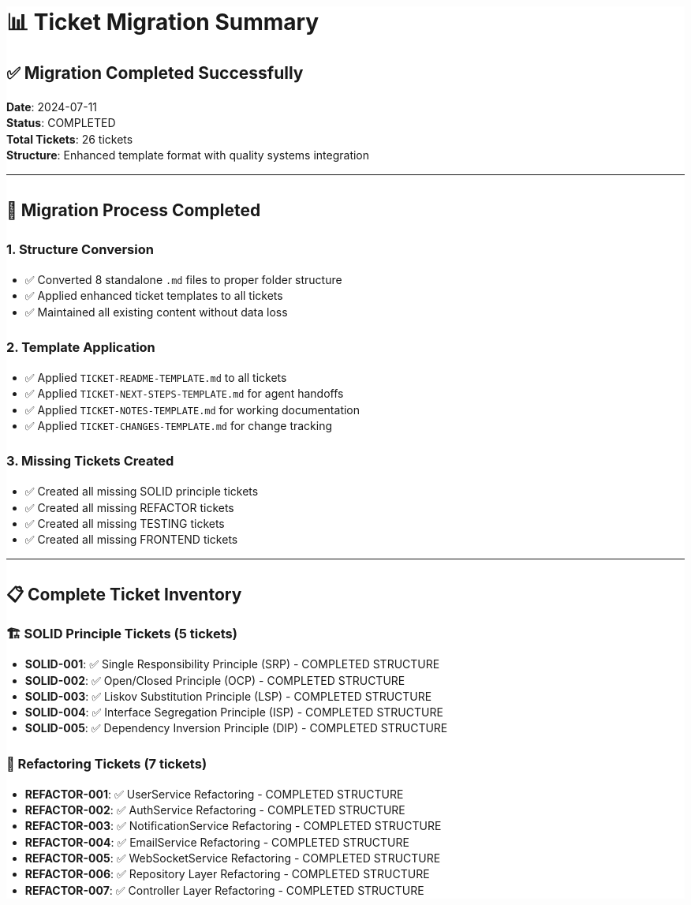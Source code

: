# 📊 Ticket Migration Summary

## ✅ Migration Completed Successfully

**Date**: 2024-07-11  
**Status**: COMPLETED  
**Total Tickets**: 26 tickets  
**Structure**: Enhanced template format with quality systems integration

---

## 🔄 Migration Process Completed

### 1. **Structure Conversion**

- ✅ Converted 8 standalone `.md` files to proper folder structure
- ✅ Applied enhanced ticket templates to all tickets
- ✅ Maintained all existing content without data loss

### 2. **Template Application**

- ✅ Applied `TICKET-README-TEMPLATE.md` to all tickets
- ✅ Applied `TICKET-NEXT-STEPS-TEMPLATE.md` for agent handoffs
- ✅ Applied `TICKET-NOTES-TEMPLATE.md` for working documentation
- ✅ Applied `TICKET-CHANGES-TEMPLATE.md` for change tracking

### 3. **Missing Tickets Created**

- ✅ Created all missing SOLID principle tickets
- ✅ Created all missing REFACTOR tickets
- ✅ Created all missing TESTING tickets
- ✅ Created all missing FRONTEND tickets

---

## 📋 Complete Ticket Inventory

### 🏗️ SOLID Principle Tickets (5 tickets)

- **SOLID-001**: ✅ Single Responsibility Principle (SRP) - COMPLETED STRUCTURE
- **SOLID-002**: ✅ Open/Closed Principle (OCP) - COMPLETED STRUCTURE
- **SOLID-003**: ✅ Liskov Substitution Principle (LSP) - COMPLETED STRUCTURE
- **SOLID-004**: ✅ Interface Segregation Principle (ISP) - COMPLETED STRUCTURE
- **SOLID-005**: ✅ Dependency Inversion Principle (DIP) - COMPLETED STRUCTURE

### 🔧 Refactoring Tickets (7 tickets)

- **REFACTOR-001**: ✅ UserService Refactoring - COMPLETED STRUCTURE
- **REFACTOR-002**: ✅ AuthService Refactoring - COMPLETED STRUCTURE
- **REFACTOR-003**: ✅ NotificationService Refactoring - COMPLETED STRUCTURE
- **REFACTOR-004**: ✅ EmailService Refactoring - COMPLETED STRUCTURE
- **REFACTOR-005**: ✅ WebSocketService Refactoring - COMPLETED STRUCTURE
- **REFACTOR-006**: ✅ Repository Layer Refactoring - COMPLETED STRUCTURE
- **REFACTOR-007**: ✅ Controller Layer Refactoring - COMPLETED STRUCTURE
